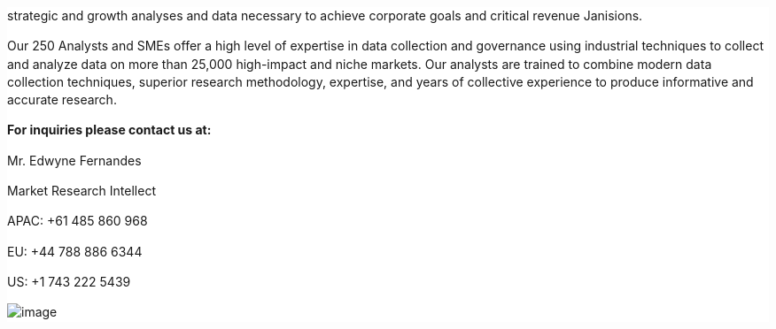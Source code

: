 strategic and growth analyses and data necessary to achieve corporate goals and critical revenue Janisions.</p><p><span class="">Our 250 Analysts and SMEs offer a high level of expertise in data collection and governance using industrial techniques to collect and analyze data on more than 25,000 high-impact and niche markets. Our analysts are trained to combine modern data collection techniques, superior research methodology, expertise, and years of collective experience to produce informative and accurate research.</span></p><p><strong>For inquiries please contact us at:</strong></p><p>Mr. Edwyne Fernandes</p><p>Market Research Intellect</p><p>APAC: +61 485 860 968</p><p>EU: +44 788 886 6344</p><p>US: +1 743 222 5439</p>
![image](https://github.com/user-attachments/assets/5147ac1e-a23a-44c1-8d4b-87ed73a99eef)
